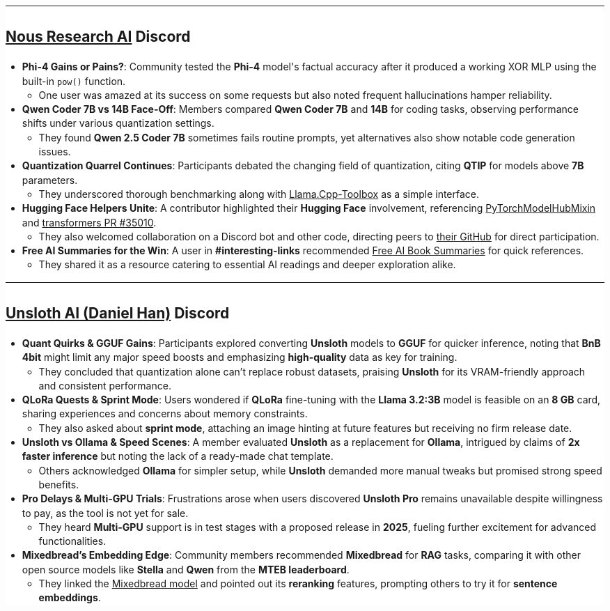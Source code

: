 

---



## [Nous Research AI](https://discord.com/channels/1053877538025386074) Discord

- **Phi-4 Gains or Pains?**: Community tested the **Phi-4** model's factual accuracy after it produced a working XOR MLP using the built-in `pow()` function.
   - One user was amazed at its success on some requests but also noted frequent hallucinations hamper reliability.
- **Qwen Coder 7B vs 14B Face-Off**: Members compared **Qwen Coder 7B** and **14B** for coding tasks, observing performance shifts under various quantization settings.
   - They found **Qwen 2.5 Coder 7B** sometimes fails routine prompts, yet alternatives also show notable code generation issues.
- **Quantization Quarrel Continues**: Participants debated the changing field of quantization, citing **QTIP** for models above **7B** parameters.
   - They underscored thorough benchmarking along with [Llama.Cpp-Toolbox](https://github.com/3Simplex/Llama.Cpp-Toolbox) as a simple interface.
- **Hugging Face Helpers Unite**: A contributor highlighted their **Hugging Face** involvement, referencing [PyTorchModelHubMixin](https://huggingface.co) and [transformers PR #35010](https://github.com/huggingface/transformers/pull/35010).
   - They also welcomed collaboration on a Discord bot and other code, directing peers to [their GitHub](https://github.com/huggingface) for direct participation.
- **Free AI Summaries for the Win**: A user in **#interesting-links** recommended [Free AI Book Summaries](https://freeaibooksummaries.com) for quick references.
   - They shared it as a resource catering to essential AI readings and deeper exploration alike.



---



## [Unsloth AI (Daniel Han)](https://discord.com/channels/1179035537009545276) Discord

- **Quant Quirks & GGUF Gains**: Participants explored converting **Unsloth** models to **GGUF** for quicker inference, noting that **BnB 4bit** might limit any major speed boosts and emphasizing **high-quality** data as key for training.
   - They concluded that quantization alone can’t replace robust datasets, praising **Unsloth** for its VRAM-friendly approach and consistent performance.
- **QLoRa Quests & Sprint Mode**: Users wondered if **QLoRa** fine-tuning with the **Llama 3.2:3B** model is feasible on an **8 GB** card, sharing experiences and concerns about memory constraints.
   - They also asked about **sprint mode**, attaching an image hinting at future features but receiving no firm release date.
- **Unsloth vs Ollama & Speed Scenes**: A member evaluated **Unsloth** as a replacement for **Ollama**, intrigued by claims of **2x faster inference** but noting the lack of a ready-made chat template.
   - Others acknowledged **Ollama** for simpler setup, while **Unsloth** demanded more manual tweaks but promised strong speed benefits.
- **Pro Delays & Multi-GPU Trials**: Frustrations arose when users discovered **Unsloth Pro** remains unavailable despite willingness to pay, as the tool is not yet for sale.
   - They heard **Multi-GPU** support is in test stages with a proposed release in **2025**, fueling further excitement for advanced functionalities.
- **Mixedbread’s Embedding Edge**: Community members recommended **Mixedbread** for **RAG** tasks, comparing it with other open source models like **Stella** and **Qwen** from the **MTEB leaderboard**.
   - They linked the [Mixedbread model](https://huggingface.co/mixedbread-ai/mxbai-embed-large-v1) and pointed out its **reranking** features, prompting others to try it for **sentence embeddings**.

